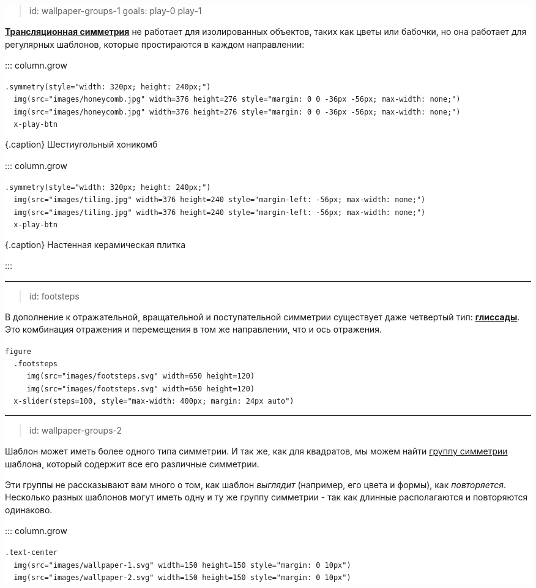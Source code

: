 > id: wallpaper-groups-1
> goals: play-0 play-1

[__Трансляционная симметрия__](gloss:translational-symmetry) не работает для изолированных объектов, таких как цветы или бабочки, но она работает для регулярных шаблонов, которые простираются в каждом направлении:

::: column.grow

    .symmetry(style="width: 320px; height: 240px;")
      img(src="images/honeycomb.jpg" width=376 height=276 style="margin: 0 0 -36px -56px; max-width: none;")
      img(src="images/honeycomb.jpg" width=376 height=276 style="margin: 0 0 -36px -56px; max-width: none;")
      x-play-btn

{.caption} Шестиугольный хоникомб

::: column.grow

    .symmetry(style="width: 320px; height: 240px;")
      img(src="images/tiling.jpg" width=376 height=240 style="margin-left: -56px; max-width: none;")
      img(src="images/tiling.jpg" width=376 height=240 style="margin-left: -56px; max-width: none;")
      x-play-btn

{.caption} Настенная керамическая плитка

:::

---

> id: footsteps

В дополнение к отражательной, вращательной и поступательной симметрии существует даже четвертый тип: [__глиссады__](gloss:glide-reflection). Это комбинация отражения и перемещения в том же направлении, что и ось отражения.

    figure
      .footsteps
         img(src="images/footsteps.svg" width=650 height=120)
         img(src="images/footsteps.svg" width=650 height=120)
      x-slider(steps=100, style="max-width: 400px; margin: 24px auto")

---

> id: wallpaper-groups-2

Шаблон может иметь более одного типа симметрии. И так же, как для квадратов, мы можем найти [группу симметрии](gloss:symmetry-group) шаблона, который содержит все его различные симметрии.

Эти группы не рассказывают вам много о том, как шаблон _выглядит_ (например, его цвета и формы), как _повторяется_. Несколько разных шаблонов могут иметь одну и ту же группу симметрии - так как длинные располагаются и повторяются одинаково.

::: column.grow

    .text-center
      img(src="images/wallpaper-1.svg" width=150 height=150 style="margin: 0 10px")
      img(src="images/wallpaper-2.svg" width=150 height=150 style="margin: 0 10px")
